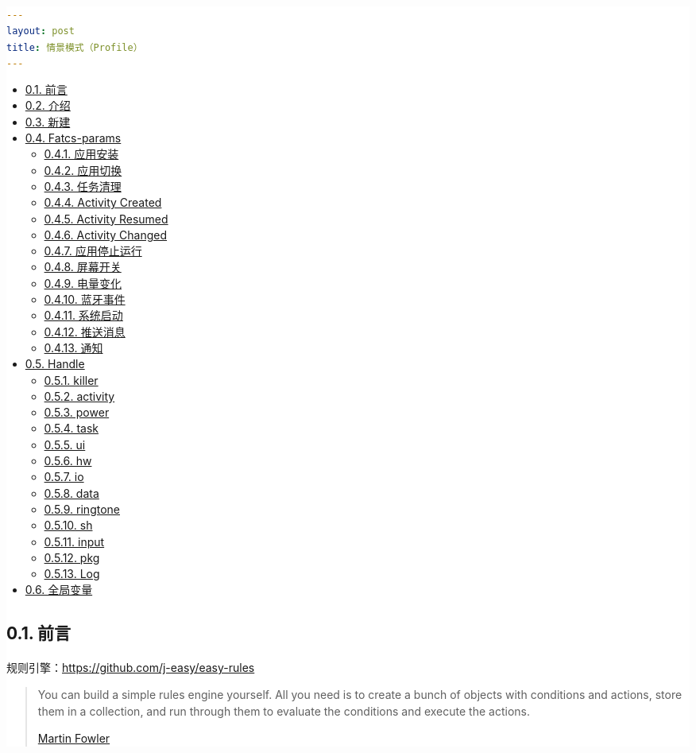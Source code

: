 ```yaml
---
layout: post
title: 情景模式（Profile）
---
```




- [0.1. 前言](#01-前言)
- [0.2. 介绍](#02-介绍)
- [0.3. 新建](#03-新建)
- [0.4. Fatcs-params](#04-fatcs-params)
  - [0.4.1. 应用安装](#041-应用安装)
  - [0.4.2. 应用切换](#042-应用切换)
  - [0.4.3. 任务清理](#043-任务清理)
  - [0.4.4. Activity Created](#044-activity-created)
  - [0.4.5. Activity Resumed](#045-activity-resumed)
  - [0.4.6. Activity Changed](#046-activity-changed)
  - [0.4.7. 应用停止运行](#047-应用停止运行)
  - [0.4.8. 屏幕开关](#048-屏幕开关)
  - [0.4.9. 电量变化](#049-电量变化)
  - [0.4.10. 蓝牙事件](#0410-蓝牙事件)
  - [0.4.11. 系统启动](#0411-系统启动)
  - [0.4.12. 推送消息](#0412-推送消息)
  - [0.4.13. 通知](#0413-通知)
- [0.5. Handle](#05-handle)
  - [0.5.1. killer](#051-killer)
  - [0.5.2. activity](#052-activity)
  - [0.5.3. power](#053-power)
  - [0.5.4. task](#054-task)
  - [0.5.5. ui](#055-ui)
  - [0.5.6. hw](#056-hw)
  - [0.5.7. io](#057-io)
  - [0.5.8. data](#058-data)
  - [0.5.9. ringtone](#059-ringtone)
  - [0.5.10. sh](#0510-sh)
  - [0.5.11. input](#0511-input)
  - [0.5.12. pkg](#0512-pkg)
  - [0.5.13. Log](#0513-log)
- [0.6. 全局变量](#06-全局变量)





## 0.1. 前言

规则引擎：https://github.com/j-easy/easy-rules



> You can build a simple rules engine yourself. All you need is to create a bunch of objects with conditions and actions, store them in a collection, and run through them to evaluate the conditions and execute the actions.
>
> [Martin Fowler](http://martinfowler.com/) 
